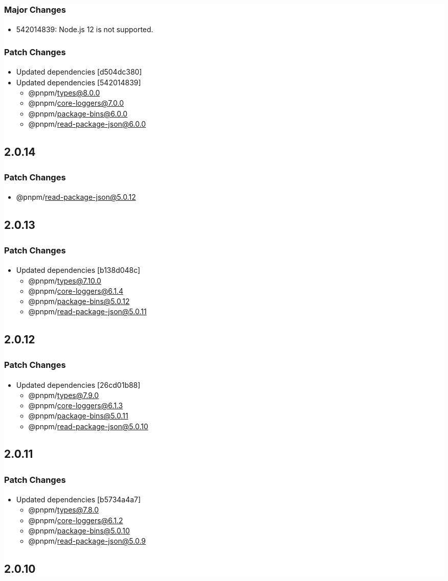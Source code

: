 ### Major Changes

- 542014839: Node.js 12 is not supported.

### Patch Changes

- Updated dependencies [d504dc380]
- Updated dependencies [542014839]
  - @pnpm/types@8.0.0
  - @pnpm/core-loggers@7.0.0
  - @pnpm/package-bins@6.0.0
  - @pnpm/read-package-json@6.0.0

## 2.0.14

### Patch Changes

- @pnpm/read-package-json@5.0.12

## 2.0.13

### Patch Changes

- Updated dependencies [b138d048c]
  - @pnpm/types@7.10.0
  - @pnpm/core-loggers@6.1.4
  - @pnpm/package-bins@5.0.12
  - @pnpm/read-package-json@5.0.11

## 2.0.12

### Patch Changes

- Updated dependencies [26cd01b88]
  - @pnpm/types@7.9.0
  - @pnpm/core-loggers@6.1.3
  - @pnpm/package-bins@5.0.11
  - @pnpm/read-package-json@5.0.10

## 2.0.11

### Patch Changes

- Updated dependencies [b5734a4a7]
  - @pnpm/types@7.8.0
  - @pnpm/core-loggers@6.1.2
  - @pnpm/package-bins@5.0.10
  - @pnpm/read-package-json@5.0.9

## 2.0.10
